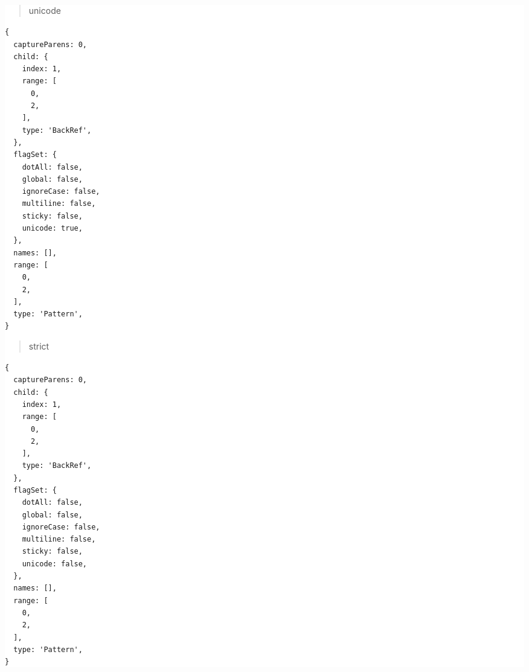 > unicode

    {
      captureParens: 0,
      child: {
        index: 1,
        range: [
          0,
          2,
        ],
        type: 'BackRef',
      },
      flagSet: {
        dotAll: false,
        global: false,
        ignoreCase: false,
        multiline: false,
        sticky: false,
        unicode: true,
      },
      names: [],
      range: [
        0,
        2,
      ],
      type: 'Pattern',
    }

> strict

    {
      captureParens: 0,
      child: {
        index: 1,
        range: [
          0,
          2,
        ],
        type: 'BackRef',
      },
      flagSet: {
        dotAll: false,
        global: false,
        ignoreCase: false,
        multiline: false,
        sticky: false,
        unicode: false,
      },
      names: [],
      range: [
        0,
        2,
      ],
      type: 'Pattern',
    }
